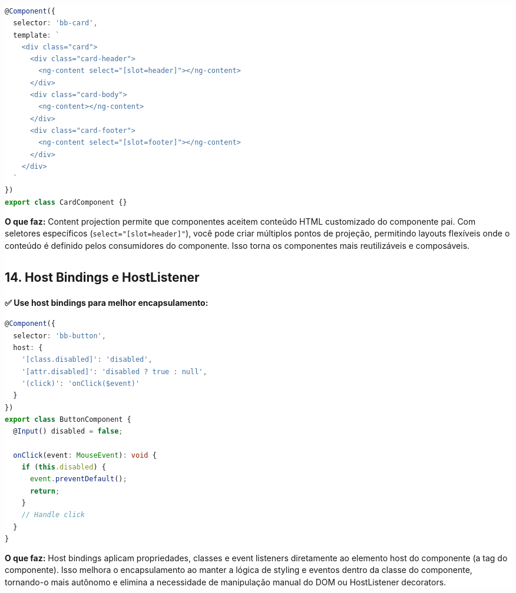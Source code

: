 ```typescript
@Component({
  selector: 'bb-card',
  template: `
    <div class="card">
      <div class="card-header">
        <ng-content select="[slot=header]"></ng-content>
      </div>
      <div class="card-body">
        <ng-content></ng-content>
      </div>
      <div class="card-footer">
        <ng-content select="[slot=footer]"></ng-content>
      </div>
    </div>
  `
})
export class CardComponent {}
```

**O que faz:** Content projection permite que componentes aceitem conteúdo HTML customizado do componente pai. Com seletores específicos (`select="[slot=header]"`), você pode criar múltiplos pontos de projeção, permitindo layouts flexíveis onde o conteúdo é definido pelos consumidores do componente. Isso torna os componentes mais reutilizáveis e composáveis.

## 14. Host Bindings e HostListener

**✅ Use host bindings para melhor encapsulamento:**

```typescript
@Component({
  selector: 'bb-button',
  host: {
    '[class.disabled]': 'disabled',
    '[attr.disabled]': 'disabled ? true : null',
    '(click)': 'onClick($event)'
  }
})
export class ButtonComponent {
  @Input() disabled = false;

  onClick(event: MouseEvent): void {
    if (this.disabled) {
      event.preventDefault();
      return;
    }
    // Handle click
  }
}
```

**O que faz:** Host bindings aplicam propriedades, classes e event listeners diretamente ao elemento host do componente (a tag do componente). Isso melhora o encapsulamento ao manter a lógica de styling e eventos dentro da classe do componente, tornando-o mais autônomo e elimina a necessidade de manipulação manual do DOM ou HostListener decorators.
